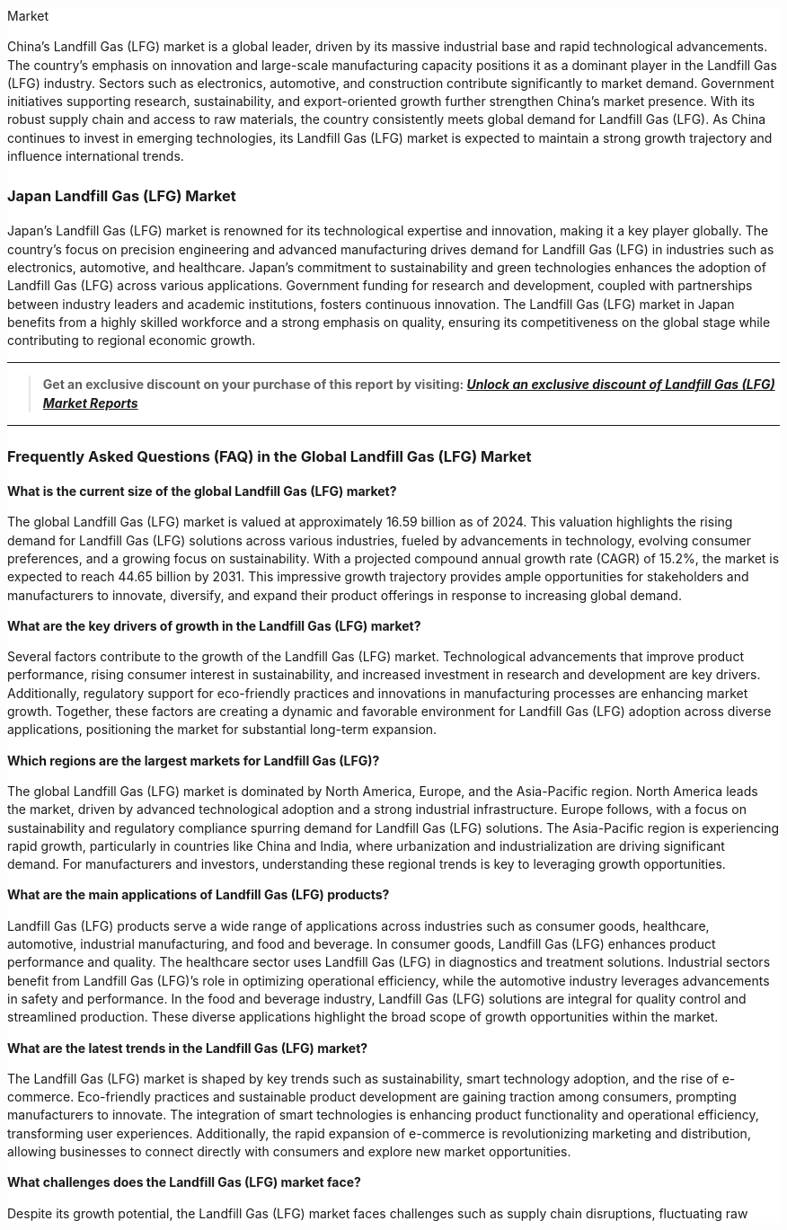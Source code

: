 Market</h3><p>China&rsquo;s Landfill Gas (LFG) market is a global leader, driven by its massive industrial base and rapid technological advancements. The country&rsquo;s emphasis on innovation and large-scale manufacturing capacity positions it as a dominant player in the Landfill Gas (LFG) industry. Sectors such as electronics, automotive, and construction contribute significantly to market demand. Government initiatives supporting research, sustainability, and export-oriented growth further strengthen China&rsquo;s market presence. With its robust supply chain and access to raw materials, the country consistently meets global demand for Landfill Gas (LFG). As China continues to invest in emerging technologies, its Landfill Gas (LFG) market is expected to maintain a strong growth trajectory and influence international trends.</p><h3>Japan Landfill Gas (LFG) Market</h3><p>Japan&rsquo;s Landfill Gas (LFG) market is renowned for its technological expertise and innovation, making it a key player globally. The country&rsquo;s focus on precision engineering and advanced manufacturing drives demand for Landfill Gas (LFG) in industries such as electronics, automotive, and healthcare. Japan&rsquo;s commitment to sustainability and green technologies enhances the adoption of Landfill Gas (LFG) across various applications. Government funding for research and development, coupled with partnerships between industry leaders and academic institutions, fosters continuous innovation. The Landfill Gas (LFG) market in Japan benefits from a highly skilled workforce and a strong emphasis on quality, ensuring its competitiveness on the global stage while contributing to regional economic growth.</p><hr /><blockquote><p><strong>Get an exclusive discount on your purchase of this report by visiting: <em><a href="://marketresearchpulse.com/ask-for-discount/147132?utm_source=Github&amp;utm_medium=029">Unlock an exclusive discount of Landfill Gas (LFG) Market Reports</a></em>&nbsp;</strong></p></blockquote><hr /><h3>Frequently Asked Questions (FAQ) in the Global Landfill Gas (LFG) Market</h3><p><strong>What is the current size of the global Landfill Gas (LFG) market?</strong></p><p>The global Landfill Gas (LFG) market is valued at approximately 16.59 billion as of 2024. This valuation highlights the rising demand for Landfill Gas (LFG) solutions across various industries, fueled by advancements in technology, evolving consumer preferences, and a growing focus on sustainability. With a projected compound annual growth rate (CAGR) of 15.2%, the market is expected to reach 44.65 billion by 2031. This impressive growth trajectory provides ample opportunities for stakeholders and manufacturers to innovate, diversify, and expand their product offerings in response to increasing global demand.</p><p><strong>What are the key drivers of growth in the Landfill Gas (LFG) market?</strong></p><p>Several factors contribute to the growth of the Landfill Gas (LFG) market. Technological advancements that improve product performance, rising consumer interest in sustainability, and increased investment in research and development are key drivers. Additionally, regulatory support for eco-friendly practices and innovations in manufacturing processes are enhancing market growth. Together, these factors are creating a dynamic and favorable environment for Landfill Gas (LFG) adoption across diverse applications, positioning the market for substantial long-term expansion.</p><p><strong>Which regions are the largest markets for Landfill Gas (LFG)?</strong></p><p>The global Landfill Gas (LFG) market is dominated by North America, Europe, and the Asia-Pacific region. North America leads the market, driven by advanced technological adoption and a strong industrial infrastructure. Europe follows, with a focus on sustainability and regulatory compliance spurring demand for Landfill Gas (LFG) solutions. The Asia-Pacific region is experiencing rapid growth, particularly in countries like China and India, where urbanization and industrialization are driving significant demand. For manufacturers and investors, understanding these regional trends is key to leveraging growth opportunities.</p><p><strong>What are the main applications of Landfill Gas (LFG) products?</strong></p><p>Landfill Gas (LFG) products serve a wide range of applications across industries such as consumer goods, healthcare, automotive, industrial manufacturing, and food and beverage. In consumer goods, Landfill Gas (LFG) enhances product performance and quality. The healthcare sector uses Landfill Gas (LFG) in diagnostics and treatment solutions. Industrial sectors benefit from Landfill Gas (LFG)&rsquo;s role in optimizing operational efficiency, while the automotive industry leverages advancements in safety and performance. In the food and beverage industry, Landfill Gas (LFG) solutions are integral for quality control and streamlined production. These diverse applications highlight the broad scope of growth opportunities within the market.</p><p><strong>What are the latest trends in the Landfill Gas (LFG) market?</strong></p><p>The Landfill Gas (LFG) market is shaped by key trends such as sustainability, smart technology adoption, and the rise of e-commerce. Eco-friendly practices and sustainable product development are gaining traction among consumers, prompting manufacturers to innovate. The integration of smart technologies is enhancing product functionality and operational efficiency, transforming user experiences. Additionally, the rapid expansion of e-commerce is revolutionizing marketing and distribution, allowing businesses to connect directly with consumers and explore new market opportunities.</p><p><strong>What challenges does the Landfill Gas (LFG) market face?</strong></p><p>Despite its growth potential, the Landfill Gas (LFG) market faces challenges such as supply chain disruptions, fluctuating raw